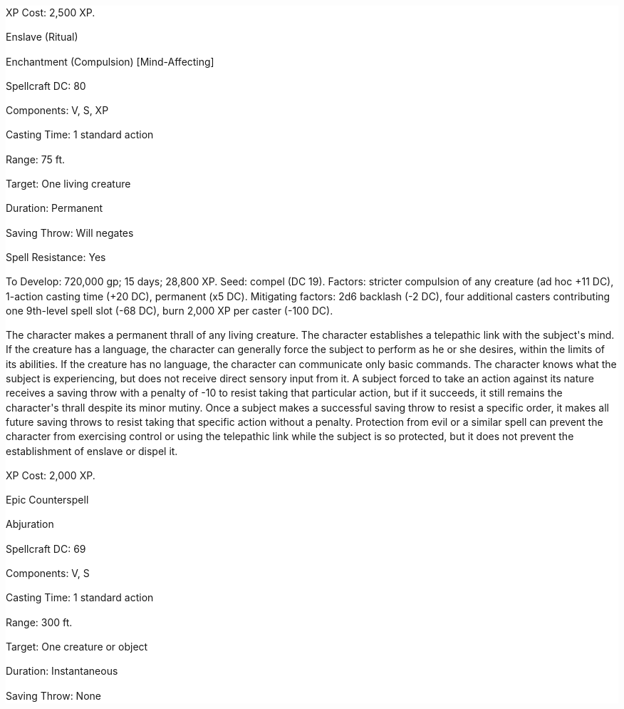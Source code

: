 XP Cost: 2,500 XP. 



Enslave (Ritual)

Enchantment (Compulsion) [Mind-Affecting] 

Spellcraft DC: 80

Components: V, S, XP 

Casting Time: 1 standard action 

Range: 75 ft. 

Target: One living creature 

Duration: Permanent

Saving Throw: Will negates 

Spell Resistance: Yes 

To Develop: 720,000 gp; 15 days; 28,800 XP. Seed: compel (DC 19). Factors: stricter compulsion of any creature (ad hoc +11 DC), 1-action casting time (+20 DC), permanent (x5 DC). Mitigating factors: 2d6 backlash (-2 DC), four additional casters contributing one 9th-level spell slot (-68 DC), burn 2,000 XP per caster (-100 DC).

The character makes a permanent thrall of any living creature. The character establishes a telepathic link with the subject's mind. If the creature has a language, the character can generally force the subject to perform as he or she desires, within the limits of its abilities. If the creature has no language, the character can communicate only basic commands. The character knows what the subject is experiencing, but does not receive direct sensory input from it. A subject forced to take an action against its nature receives a saving throw with a penalty of -10 to resist taking that particular action, but if it succeeds, it still remains the character's thrall despite its minor mutiny. Once a subject makes a successful saving throw to resist a specific order, it makes all future saving throws to resist taking that specific action without a penalty. Protection from evil or a similar spell can prevent the character from exercising control or using the telepathic link while the subject is so protected, but it does not prevent the establishment of enslave or dispel it. 

XP Cost: 2,000 XP. 



Epic Counterspell 

Abjuration 

Spellcraft DC: 69 

Components: V, S 

Casting Time: 1 standard action 

Range: 300 ft. 

Target: One creature or object 

Duration: Instantaneous 

Saving Throw: None 
